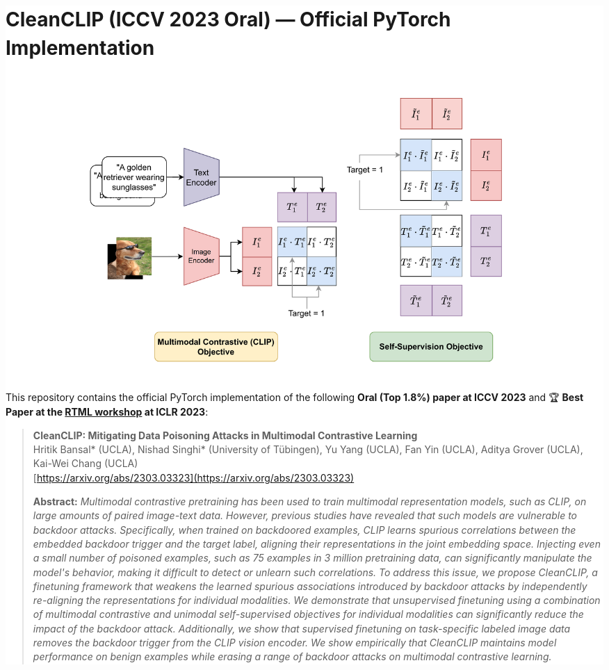 # CleanCLIP (ICCV 2023 Oral) &mdash; Official PyTorch Implementation

<h1 align="center"><img src="./docs/images/CleanCLIP_intro.png" width="75%"></h1>

This repository contains the official PyTorch implementation of the following **Oral (Top 1.8%) paper at ICCV 2023** and :trophy: **Best Paper at the [RTML workshop](https://rtml-iclr2023.github.io/) at ICLR 2023**:

> **CleanCLIP: Mitigating Data Poisoning Attacks in Multimodal Contrastive Learning**<br>
> Hritik Bansal* (UCLA), Nishad Singhi* (University of Tübingen), Yu Yang (UCLA), Fan Yin (UCLA), Aditya Grover (UCLA), Kai-Wei Chang (UCLA)<br>
> [https://arxiv.org/abs/2303.03323](https://arxiv.org/abs/2303.03323)
>
> **Abstract:** *Multimodal contrastive pretraining has been used to train multimodal representation models, such as CLIP, on large amounts of paired image-text data. However, previous studies have revealed that such models are vulnerable to backdoor attacks. Specifically, when trained on backdoored examples, CLIP learns spurious correlations between the embedded backdoor trigger and the target label, aligning their representations in the joint embedding space. Injecting even a small number of poisoned examples, such as 75 examples in 3 million pretraining data, can significantly manipulate the model's behavior, making it difficult to detect or unlearn such correlations. To address this issue, we propose CleanCLIP, a finetuning framework that weakens the learned spurious associations introduced by backdoor attacks by independently re-aligning the representations for individual modalities. We demonstrate that unsupervised finetuning using a combination of multimodal contrastive and unimodal self-supervised objectives for individual modalities can significantly reduce the impact of the backdoor attack. Additionally, we show that supervised finetuning on task-specific labeled image data removes the backdoor trigger from the CLIP vision encoder. We show empirically that CleanCLIP maintains model performance on benign examples while erasing a range of backdoor attacks on multimodal contrastive learning.*
